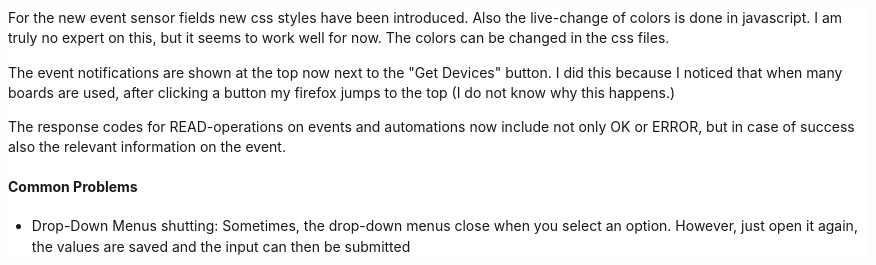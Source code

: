 For the new event sensor fields new css styles have been introduced. Also the live-change of colors is done in javascript. I am truly no expert on this, but it seems to work well for now. The colors can be changed in the css files.

The event notifications are shown at the top now next to the "Get Devices" button. I did this because I noticed that when many boards are used, after clicking a button my firefox jumps to the top (I do not know why this happens.)

The response codes for READ-operations on events and automations now include not only OK or ERROR, but in case of success also the relevant information on the event.

#### Common Problems
- Drop-Down Menus shutting: Sometimes, the drop-down menus close when you select an option. However, just open it again, the values are saved and the input can then be submitted

